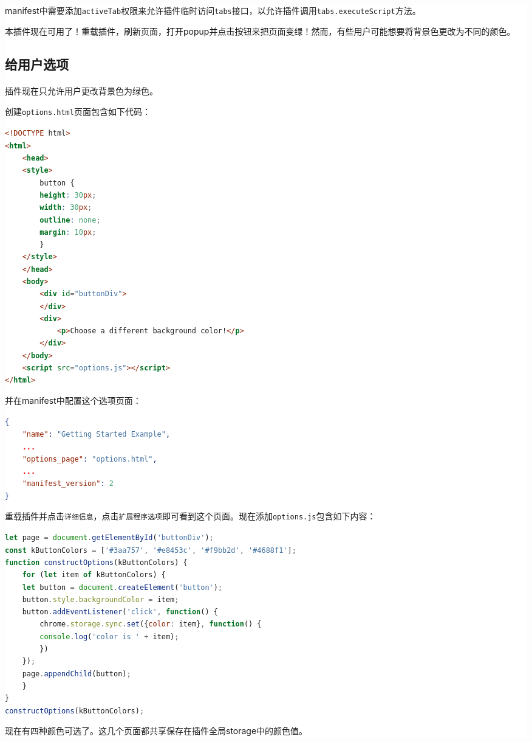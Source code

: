 manifest中需要添加``activeTab``权限来允许插件临时访问``tabs``接口，以允许插件调用``tabs.executeScript``方法。

本插件现在可用了！重载插件，刷新页面，打开popup并点击按钮来把页面变绿！然而，有些用户可能想要将背景色更改为不同的颜色。

## 给用户选项

插件现在只允许用户更改背景色为绿色。

创建``options.html``页面包含如下代码：

``` html
<!DOCTYPE html>
<html>
    <head>
    <style>
        button {
        height: 30px;
        width: 30px;
        outline: none;
        margin: 10px;
        }
    </style>
    </head>
    <body>
        <div id="buttonDiv">
        </div>
        <div>
            <p>Choose a different background color!</p>
        </div>
    </body>
    <script src="options.js"></script>
</html>
```

并在manifest中配置这个选项页面：

``` json
{
    "name": "Getting Started Example",
    ...
    "options_page": "options.html",
    ...
    "manifest_version": 2
}
```

重载插件并点击``详细信息``，点击``扩展程序选项``即可看到这个页面。现在添加``options.js``包含如下内容：

``` javascript
let page = document.getElementById('buttonDiv');
const kButtonColors = ['#3aa757', '#e8453c', '#f9bb2d', '#4688f1'];
function constructOptions(kButtonColors) {
    for (let item of kButtonColors) {
    let button = document.createElement('button');
    button.style.backgroundColor = item;
    button.addEventListener('click', function() {
        chrome.storage.sync.set({color: item}, function() {
        console.log('color is ' + item);
        })
    });
    page.appendChild(button);
    }
}
constructOptions(kButtonColors);
```

现在有四种颜色可选了。这几个页面都共享保存在插件全局storage中的颜色值。


